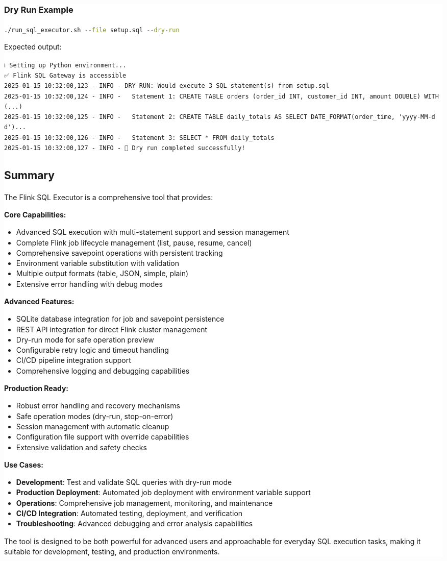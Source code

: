 ```
```

### Dry Run Example

```bash
./run_sql_executor.sh --file setup.sql --dry-run
```

Expected output:
```
ℹ Setting up Python environment...
✅ Flink SQL Gateway is accessible
2025-01-15 10:32:00,123 - INFO - DRY RUN: Would execute 3 SQL statement(s) from setup.sql
2025-01-15 10:32:00,124 - INFO -   Statement 1: CREATE TABLE orders (order_id INT, customer_id INT, amount DOUBLE) WITH (...)
2025-01-15 10:32:00,125 - INFO -   Statement 2: CREATE TABLE daily_totals AS SELECT DATE_FORMAT(order_time, 'yyyy-MM-dd')...
2025-01-15 10:32:00,126 - INFO -   Statement 3: SELECT * FROM daily_totals
2025-01-15 10:32:00,127 - INFO - 🎉 Dry run completed successfully!
```

## Summary

The Flink SQL Executor is a comprehensive tool that provides:

**Core Capabilities:**
- Advanced SQL execution with multi-statement support and session management
- Complete Flink job lifecycle management (list, pause, resume, cancel)
- Comprehensive savepoint operations with persistent tracking
- Environment variable substitution with validation
- Multiple output formats (table, JSON, simple, plain)
- Extensive error handling with debug modes

**Advanced Features:**
- SQLite database integration for job and savepoint persistence
- REST API integration for direct Flink cluster management
- Dry-run mode for safe operation preview
- Configurable retry logic and timeout handling
- CI/CD pipeline integration support
- Comprehensive logging and debugging capabilities

**Production Ready:**
- Robust error handling and recovery mechanisms
- Safe operation modes (dry-run, stop-on-error)
- Session management with automatic cleanup
- Configuration file support with override capabilities
- Extensive validation and safety checks

**Use Cases:**
- **Development**: Test and validate SQL queries with dry-run mode
- **Production Deployment**: Automated job deployment with environment variable support
- **Operations**: Comprehensive job management, monitoring, and maintenance
- **CI/CD Integration**: Automated testing, deployment, and verification
- **Troubleshooting**: Advanced debugging and error analysis capabilities

The tool is designed to be both powerful for advanced users and approachable for everyday SQL execution tasks, making it suitable for development, testing, and production environments.
